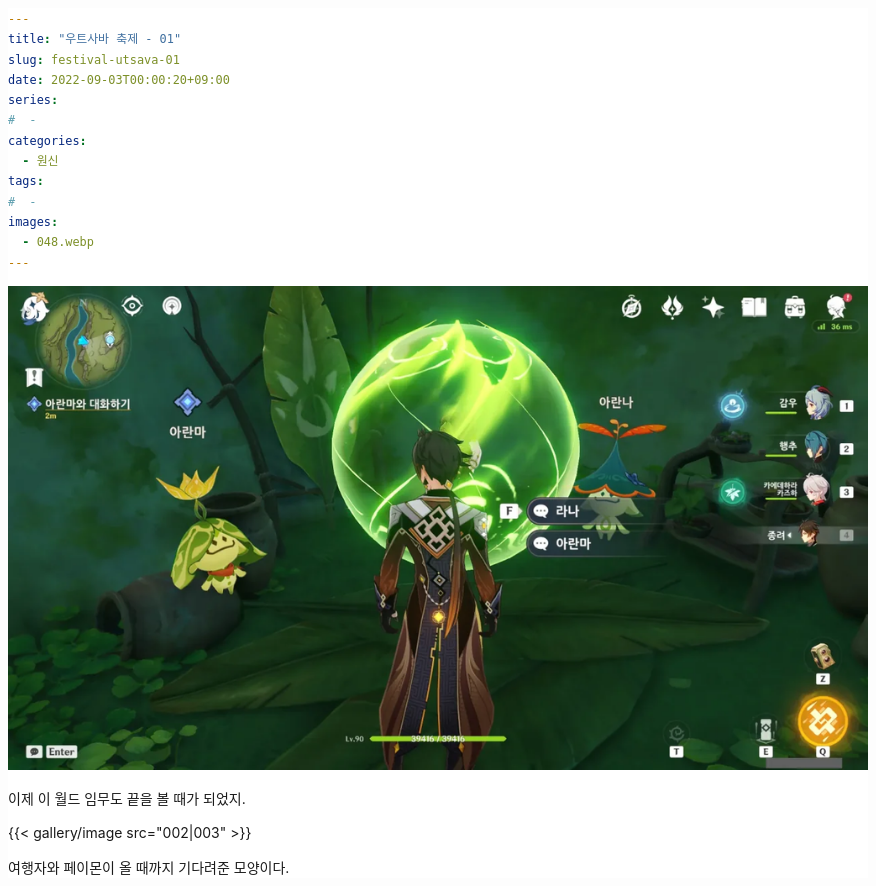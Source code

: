 ```yaml
---
title: "우트사바 축제 - 01"
slug: festival-utsava-01
date: 2022-09-03T00:00:20+09:00
series:
#  - 
categories:
  - 원신
tags:
#  - 
images:
  - 048.webp
---
```


![](001.webp)

이제 이 월드 임무도 끝을 볼 때가 되었지.

{{< gallery/image src="002|003" >}}

여행자와 페이몬이 올 때까지 기다려준 모양이다.
